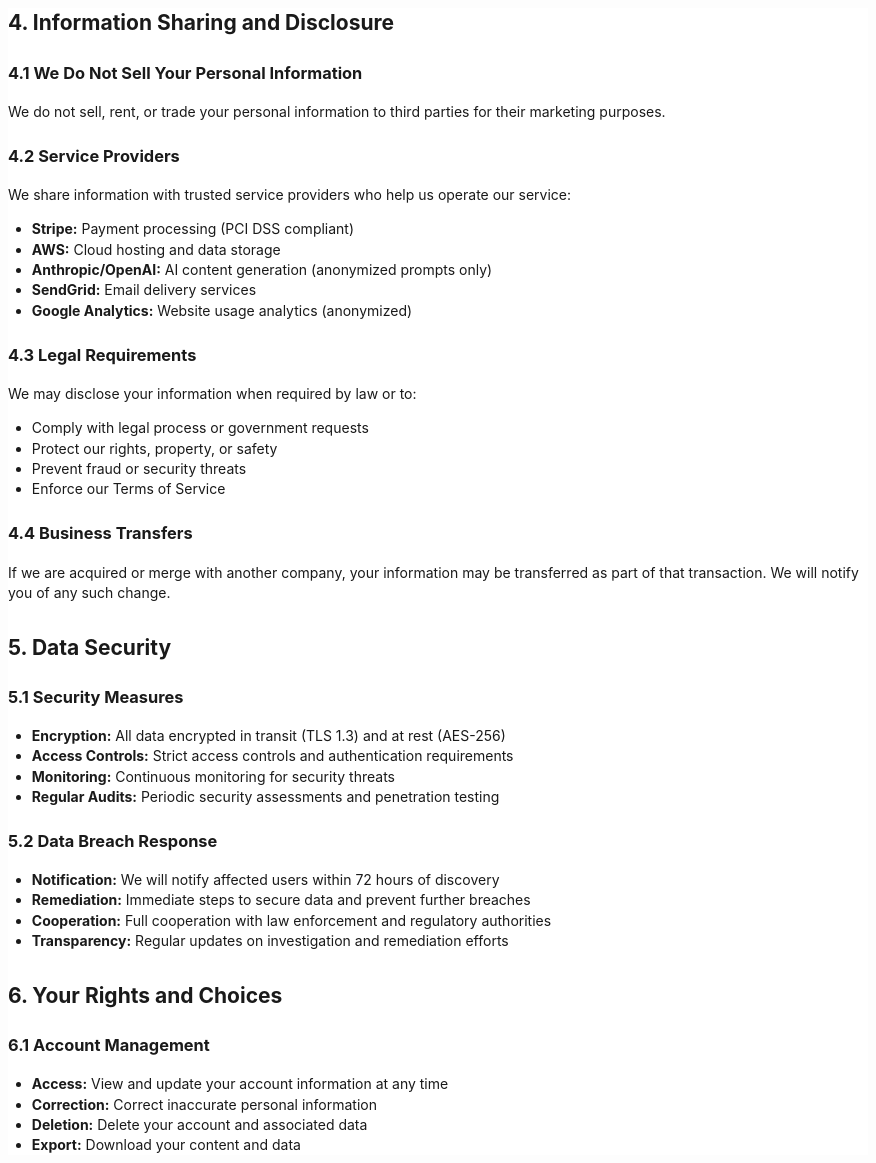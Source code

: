 ## 4. Information Sharing and Disclosure

### 4.1 We Do Not Sell Your Personal Information
We do not sell, rent, or trade your personal information to third parties for their marketing purposes.

### 4.2 Service Providers
We share information with trusted service providers who help us operate our service:
- **Stripe:** Payment processing (PCI DSS compliant)
- **AWS:** Cloud hosting and data storage
- **Anthropic/OpenAI:** AI content generation (anonymized prompts only)
- **SendGrid:** Email delivery services
- **Google Analytics:** Website usage analytics (anonymized)

### 4.3 Legal Requirements
We may disclose your information when required by law or to:
- Comply with legal process or government requests
- Protect our rights, property, or safety
- Prevent fraud or security threats
- Enforce our Terms of Service

### 4.4 Business Transfers
If we are acquired or merge with another company, your information may be transferred as part of that transaction. We will notify you of any such change.

## 5. Data Security

### 5.1 Security Measures
- **Encryption:** All data encrypted in transit (TLS 1.3) and at rest (AES-256)
- **Access Controls:** Strict access controls and authentication requirements
- **Monitoring:** Continuous monitoring for security threats
- **Regular Audits:** Periodic security assessments and penetration testing

### 5.2 Data Breach Response
- **Notification:** We will notify affected users within 72 hours of discovery
- **Remediation:** Immediate steps to secure data and prevent further breaches
- **Cooperation:** Full cooperation with law enforcement and regulatory authorities
- **Transparency:** Regular updates on investigation and remediation efforts

## 6. Your Rights and Choices

### 6.1 Account Management
- **Access:** View and update your account information at any time
- **Correction:** Correct inaccurate personal information
- **Deletion:** Delete your account and associated data
- **Export:** Download your content and data
